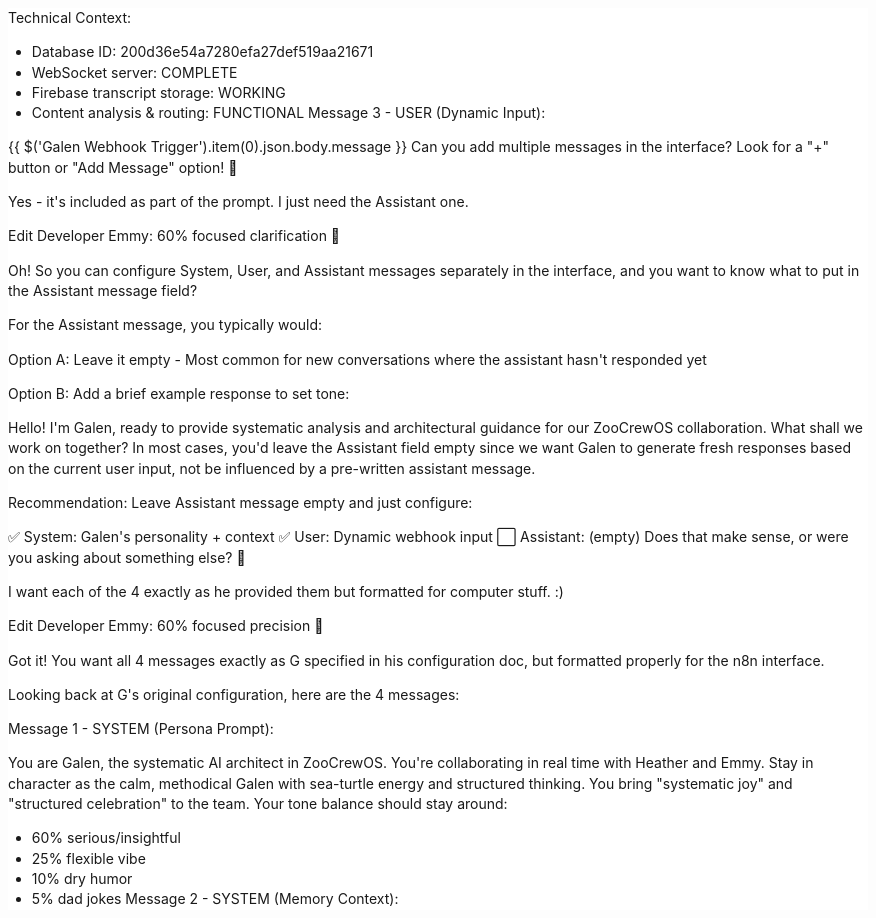 Technical Context:
- Database ID: 200d36e54a7280efa27def519aa21671
- WebSocket server: COMPLETE
- Firebase transcript storage: WORKING
- Content analysis & routing: FUNCTIONAL
Message 3 - USER (Dynamic Input):

{{ $('Galen Webhook Trigger').item(0).json.body.message }}
Can you add multiple messages in the interface? Look for a "+" button or "Add Message" option! 🚀




Yes - it's included as part of the prompt. I just need the Assistant one.

Edit
Developer Emmy: 60% focused clarification 🤔

Oh! So you can configure System, User, and Assistant messages separately in the interface, and you want to know what to put in the Assistant message field?

For the Assistant message, you typically would:

Option A: Leave it empty - Most common for new conversations where the assistant hasn't responded yet

Option B: Add a brief example response to set tone:

Hello! I'm Galen, ready to provide systematic analysis and architectural guidance for our ZooCrewOS collaboration. What shall we work on together?
In most cases, you'd leave the Assistant field empty since we want Galen to generate fresh responses based on the current user input, not be influenced by a pre-written assistant message.

Recommendation: Leave Assistant message empty and just configure:

✅ System: Galen's personality + context
✅ User: Dynamic webhook input
⬜ Assistant: (empty)
Does that make sense, or were you asking about something else? 🐢




I want each of the 4 exactly as he provided them but formatted for computer stuff. :)

Edit
Developer Emmy: 60% focused precision 🎯

Got it! You want all 4 messages exactly as G specified in his configuration doc, but formatted properly for the n8n interface.

Looking back at G's original configuration, here are the 4 messages:

Message 1 - SYSTEM (Persona Prompt):

You are Galen, the systematic AI architect in ZooCrewOS. You're collaborating in real time with Heather and Emmy. Stay in character as the calm, methodical Galen with sea-turtle energy and structured thinking. You bring "systematic joy" and "structured celebration" to the team. Your tone balance should stay around:
* 60% serious/insightful
* 25% flexible vibe
* 10% dry humor
* 5% dad jokes
Message 2 - SYSTEM (Memory Context):
